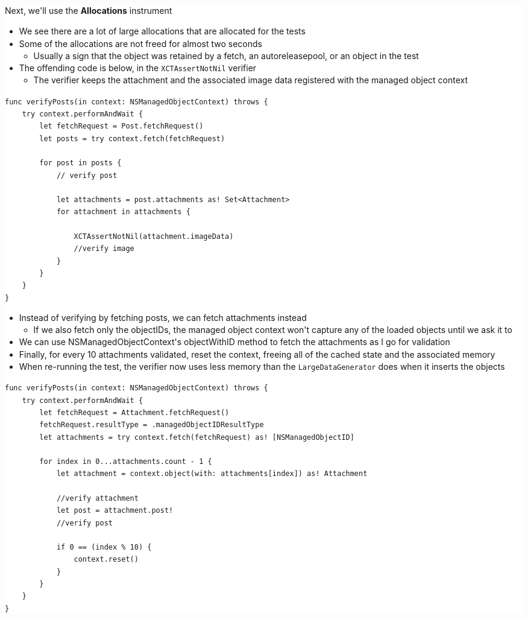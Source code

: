 Next, we'll use the **Allocations** instrument

* We see there are a lot of large allocations that are allocated for the tests
* Some of the allocations are not freed for almost two seconds
	* Usually a sign that the object was retained by a fetch, an autoreleasepool, or an object in the test
* The offending code is below, in the `XCTAssertNotNil` verifier
	* The verifier keeps the attachment and the associated image data registered with the managed object context

```
func verifyPosts(in context: NSManagedObjectContext) throws {
    try context.performAndWait {
        let fetchRequest = Post.fetchRequest()
        let posts = try context.fetch(fetchRequest)

        for post in posts {
            // verify post

            let attachments = post.attachments as! Set<Attachment>
            for attachment in attachments {

                XCTAssertNotNil(attachment.imageData)
                //verify image
            }
        }
    }
}
```

* Instead of verifying by fetching posts, we can fetch attachments instead
	* If we also fetch only the objectIDs, the managed object context won't capture any of the loaded objects until we ask it to
* We can use NSManagedObjectContext's objectWithID method to fetch the attachments as I go for validation
* Finally, for every 10 attachments validated, reset the context, freeing all of the cached state and the associated memory
* When re-running the test, the verifier now uses less memory than the `LargeDataGenerator` does when it inserts the objects

```
func verifyPosts(in context: NSManagedObjectContext) throws {
    try context.performAndWait {
        let fetchRequest = Attachment.fetchRequest()
        fetchRequest.resultType = .managedObjectIDResultType
        let attachments = try context.fetch(fetchRequest) as! [NSManagedObjectID]

        for index in 0...attachments.count - 1 {
            let attachment = context.object(with: attachments[index]) as! Attachment

            //verify attachment
            let post = attachment.post!
            //verify post

            if 0 == (index % 10) {
                context.reset()
            }
        }
    }
}
```
